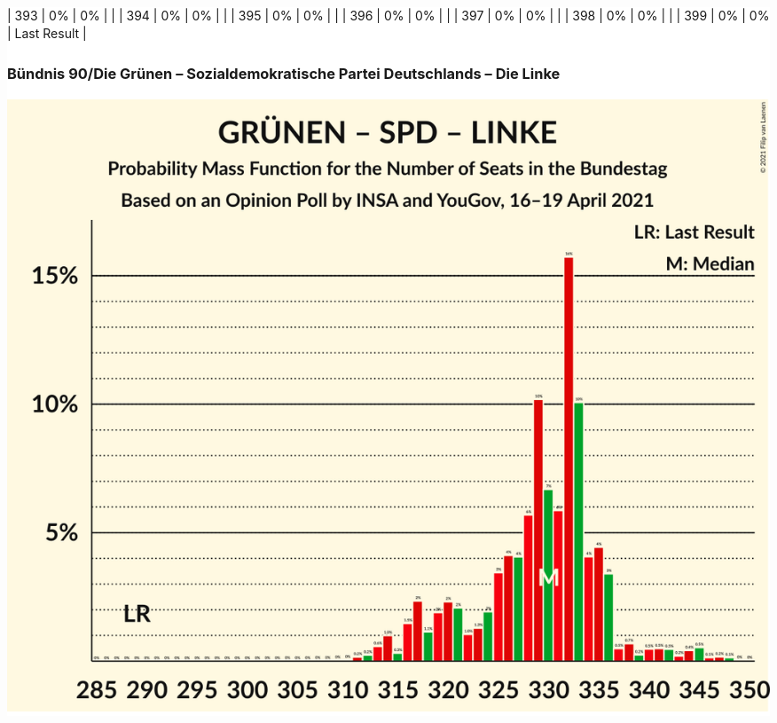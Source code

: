 | 393 | 0% | 0% |  |
| 394 | 0% | 0% |  |
| 395 | 0% | 0% |  |
| 396 | 0% | 0% |  |
| 397 | 0% | 0% |  |
| 398 | 0% | 0% |  |
| 399 | 0% | 0% | Last Result |

### Bündnis 90/Die Grünen – Sozialdemokratische Partei Deutschlands – Die Linke

![Graph with seats probability mass function not yet produced](2021-04-19-INSAandYouGov-coalitions-seats-pmf-grünen–spd–linke.png "Seats Probability Mass Function")
